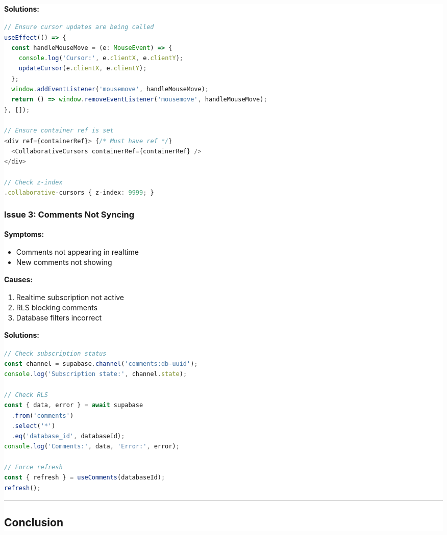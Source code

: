 **Solutions:**

```typescript
// Ensure cursor updates are being called
useEffect(() => {
  const handleMouseMove = (e: MouseEvent) => {
    console.log('Cursor:', e.clientX, e.clientY);
    updateCursor(e.clientX, e.clientY);
  };
  window.addEventListener('mousemove', handleMouseMove);
  return () => window.removeEventListener('mousemove', handleMouseMove);
}, []);

// Ensure container ref is set
<div ref={containerRef}> {/* Must have ref */}
  <CollaborativeCursors containerRef={containerRef} />
</div>

// Check z-index
.collaborative-cursors { z-index: 9999; }
```

### Issue 3: Comments Not Syncing

**Symptoms:**
- Comments not appearing in realtime
- New comments not showing

**Causes:**
1. Realtime subscription not active
2. RLS blocking comments
3. Database filters incorrect

**Solutions:**

```typescript
// Check subscription status
const channel = supabase.channel('comments:db-uuid');
console.log('Subscription state:', channel.state);

// Check RLS
const { data, error } = await supabase
  .from('comments')
  .select('*')
  .eq('database_id', databaseId);
console.log('Comments:', data, 'Error:', error);

// Force refresh
const { refresh } = useComments(databaseId);
refresh();
```

---

## Conclusion
